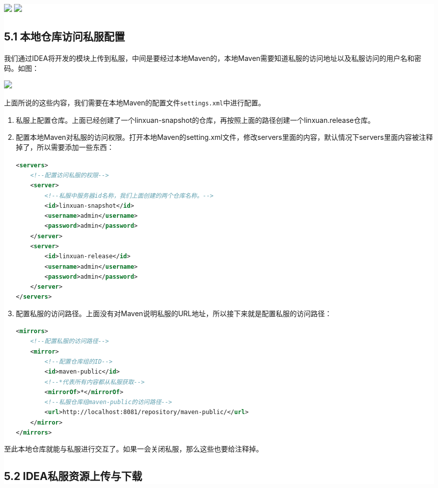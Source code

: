 <img src="..\图片\3-24【Maven】\5-5上传文件.png"/>

<img src="..\图片\3-24【Maven】\5-6查看仓库.png"/>

## 5.1 本地仓库访问私服配置

我们通过IDEA将开发的模块上传到私服，中间是要经过本地Maven的，本地Maven需要知道私服的访问地址以及私服访问的用户名和密码。如图：

<img src="..\图片\3-24【Maven】\5-6私服配置.png"/>

上面所说的这些内容，我们需要在本地Maven的配置文件`settings.xml`中进行配置。

1. 私服上配置仓库。上面已经创建了一个linxuan-snapshot的仓库，再按照上面的路径创建一个linxuan.release仓库。

2. 配置本地Maven对私服的访问权限。打开本地Maven的setting.xml文件，修改servers里面的内容，默认情况下servers里面内容被注释掉了，所以需要添加一些东西：

   ```xml
   <servers>
       <!--配置访问私服的权限-->
       <server>
           <!--私服中服务器id名称，我们上面创建的两个仓库名称。-->
           <id>linxuan-snapshot</id>
           <username>admin</username>
           <password>admin</password>
       </server>
       <server>
           <id>linxuan-release</id>
           <username>admin</username>
           <password>admin</password>
       </server>
   </servers>
   ```
   
3. 配置私服的访问路径。上面没有对Maven说明私服的URL地址，所以接下来就是配置私服的访问路径：

   ```xml
   <mirrors>
       <!--配置私服的访问路径-->
       <mirror>
           <!--配置仓库组的ID-->
           <id>maven-public</id>
           <!--*代表所有内容都从私服获取-->
           <mirrorOf>*</mirrorOf>
           <!--私服仓库组maven-public的访问路径-->
           <url>http://localhost:8081/repository/maven-public/</url>
       </mirror>
   </mirrors>
   ```
   

至此本地仓库就能与私服进行交互了。如果一会关闭私服，那么这些也要给注释掉。

## 5.2 IDEA私服资源上传与下载
